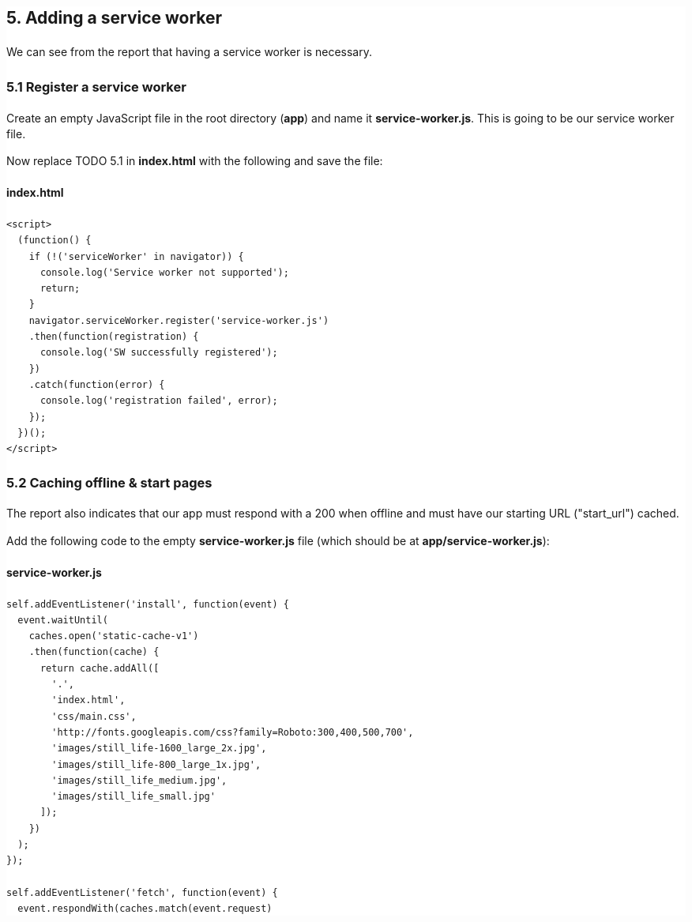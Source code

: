 <a id="5" />


## 5. Adding a service worker




We can see from the report that having a service worker is necessary. 

### 5.1 Register a service worker 

Create an empty JavaScript file in the root directory (<strong>app</strong>) and name it <strong>service-worker.js</strong>. This is going to be our service worker file. 

Now replace TODO 5.1 in <strong>index.html</strong> with the following and save the file:

#### index.html

```
<script>
  (function() {
    if (!('serviceWorker' in navigator)) {
      console.log('Service worker not supported');
      return;
    }
    navigator.serviceWorker.register('service-worker.js')
    .then(function(registration) {
      console.log('SW successfully registered');
    })
    .catch(function(error) {
      console.log('registration failed', error);
    });
  })();
</script>
```

### 5.2 Caching offline & start pages

The report also indicates that our app must respond with a 200 when offline and must have our starting URL ("start_url") cached. 

Add the following code to the empty <strong>service-worker.js</strong> file (which should be at <strong>app/service-worker.js</strong>):

#### service-worker.js

```
self.addEventListener('install', function(event) {
  event.waitUntil(
    caches.open('static-cache-v1')
    .then(function(cache) {
      return cache.addAll([
        '.',
        'index.html',
        'css/main.css',
        'http://fonts.googleapis.com/css?family=Roboto:300,400,500,700',
        'images/still_life-1600_large_2x.jpg',
        'images/still_life-800_large_1x.jpg',
        'images/still_life_medium.jpg',
        'images/still_life_small.jpg'
      ]);
    })
  );
});

self.addEventListener('fetch', function(event) {
  event.respondWith(caches.match(event.request)
```